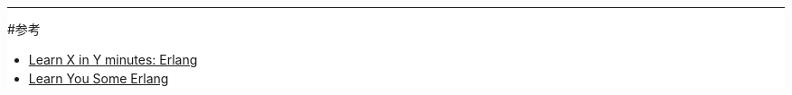 -------

#参考
* [Learn X in Y minutes: Erlang](http://learnxinyminutes.com/docs/Erlang/)
* [Learn You Some Erlang](http://learnyousomeErlang.com/)
